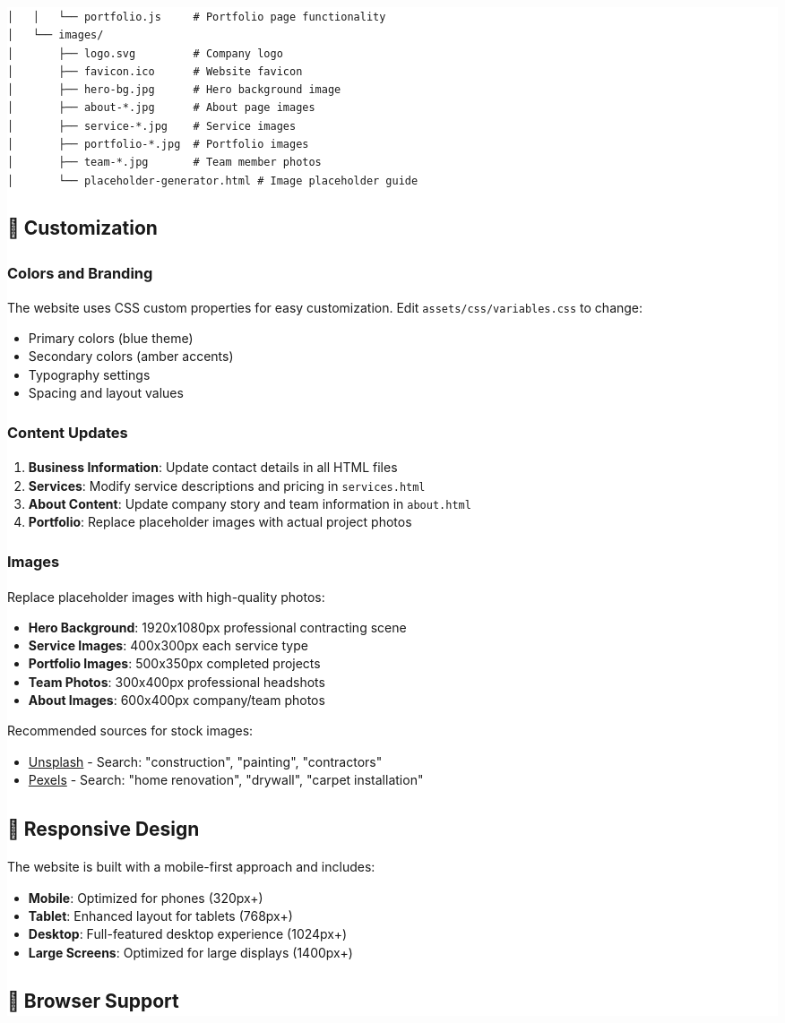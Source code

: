 ```
│   │   └── portfolio.js     # Portfolio page functionality
│   └── images/
│       ├── logo.svg         # Company logo
│       ├── favicon.ico      # Website favicon
│       ├── hero-bg.jpg      # Hero background image
│       ├── about-*.jpg      # About page images
│       ├── service-*.jpg    # Service images
│       ├── portfolio-*.jpg  # Portfolio images
│       ├── team-*.jpg       # Team member photos
│       └── placeholder-generator.html # Image placeholder guide
```

## 🎨 Customization

### Colors and Branding
The website uses CSS custom properties for easy customization. Edit `assets/css/variables.css` to change:
- Primary colors (blue theme)
- Secondary colors (amber accents)
- Typography settings
- Spacing and layout values

### Content Updates
1. **Business Information**: Update contact details in all HTML files
2. **Services**: Modify service descriptions and pricing in `services.html`
3. **About Content**: Update company story and team information in `about.html`
4. **Portfolio**: Replace placeholder images with actual project photos

### Images
Replace placeholder images with high-quality photos:
- **Hero Background**: 1920x1080px professional contracting scene
- **Service Images**: 400x300px each service type
- **Portfolio Images**: 500x350px completed projects
- **Team Photos**: 300x400px professional headshots
- **About Images**: 600x400px company/team photos

Recommended sources for stock images:
- [Unsplash](https://unsplash.com) - Search: "construction", "painting", "contractors"
- [Pexels](https://pexels.com) - Search: "home renovation", "drywall", "carpet installation"

## 📱 Responsive Design

The website is built with a mobile-first approach and includes:
- **Mobile**: Optimized for phones (320px+)
- **Tablet**: Enhanced layout for tablets (768px+)
- **Desktop**: Full-featured desktop experience (1024px+)
- **Large Screens**: Optimized for large displays (1400px+)

## 🔧 Browser Support
